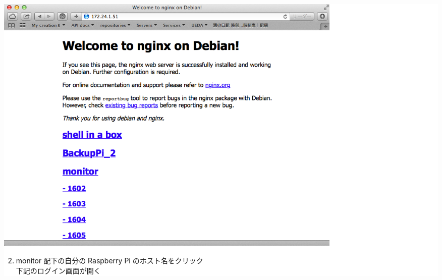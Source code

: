 <img src="pic/ss.2017-03-08 21.06.35.png" width="75%">

2. monitor 配下の自分の Raspberry Pi のホスト名をクリック   
下記のログイン画面が開く  

